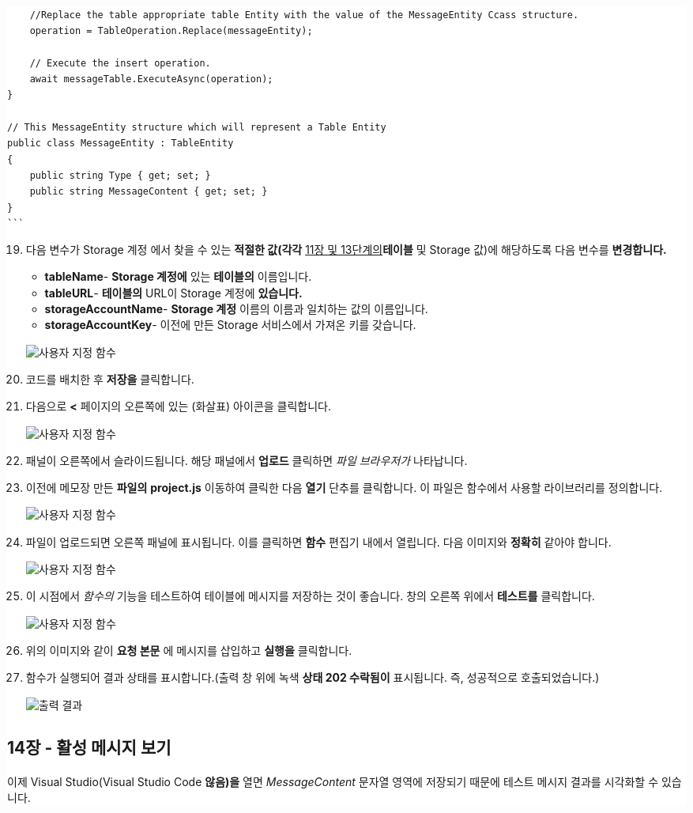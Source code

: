         //Replace the table appropriate table Entity with the value of the MessageEntity Ccass structure.
        operation = TableOperation.Replace(messageEntity);

        // Execute the insert operation.
        await messageTable.ExecuteAsync(operation);
    }

    // This MessageEntity structure which will represent a Table Entity
    public class MessageEntity : TableEntity
    {
        public string Type { get; set; }
        public string MessageContent { get; set; }   
    }
    ```

19. 다음 변수가 Storage 계정 에서 찾을 수 있는 **적절한 값(각각** [11장 및 13단계의](#chapter-11---create-table-service)**테이블** 및 Storage 값)에 해당하도록 다음 변수를 **변경합니다.**

    - **tableName**- **Storage 계정에** 있는 **테이블의** 이름입니다.
    - **tableURL**- **테이블의** URL이 Storage 계정에 **있습니다.**
    - **storageAccountName**- **Storage 계정** 이름의 이름과 일치하는 값의 이름입니다.
    - **storageAccountKey**- 이전에 만든 Storage 서비스에서 가져온 키를 갖습니다.

    ![사용자 지정 함수](images/AzureLabs-Lab313-65.png)

20. 코드를 배치한 후 **저장을** 클릭합니다.

21. 다음으로 **\<** 페이지의 오른쪽에 있는 (화살표) 아이콘을 클릭합니다.

    ![사용자 지정 함수](images/AzureLabs-Lab313-66.png)

22. 패널이 오른쪽에서 슬라이드됩니다. 해당 패널에서 **업로드** 클릭하면 *파일 브라우저가* 나타납니다.

23. 이전에 메모장 만든 **파일의** **project.js** 이동하여 클릭한 다음 **열기** 단추를 클릭합니다. 이 파일은 함수에서 사용할 라이브러리를 정의합니다.

    ![사용자 지정 함수](images/AzureLabs-Lab313-67.png)

24. 파일이 업로드되면 오른쪽 패널에 표시됩니다. 이를 클릭하면 **함수** 편집기 내에서 열립니다. 다음 이미지와 **정확히** 같아야 합니다.

    ![사용자 지정 함수](images/AzureLabs-Lab313-68.png)

25. 이 시점에서 *함수의* 기능을 테스트하여 테이블에 메시지를 저장하는 것이 좋습니다. 창의 오른쪽 위에서 **테스트를** 클릭합니다.

    ![사용자 지정 함수](images/AzureLabs-Lab313-69.png)

26. 위의 이미지와 같이 **요청 본문** 에 메시지를 삽입하고 **실행을** 클릭합니다. 

27. 함수가 실행되어 결과 상태를 표시합니다.(출력 창 위에 녹색 **상태 202 수락됨이** 표시됩니다. 즉, 성공적으로 호출되었습니다.) 

    ![출력 결과](images/AzureLabs-Lab313-70.png)

## <a name="chapter-14---view-active-messages"></a>14장 - 활성 메시지 보기

이제 Visual Studio(Visual Studio Code **않음)을** 열면 *MessageContent* 문자열 영역에 저장되기 때문에 테스트 메시지 결과를 시각화할 수 있습니다.
